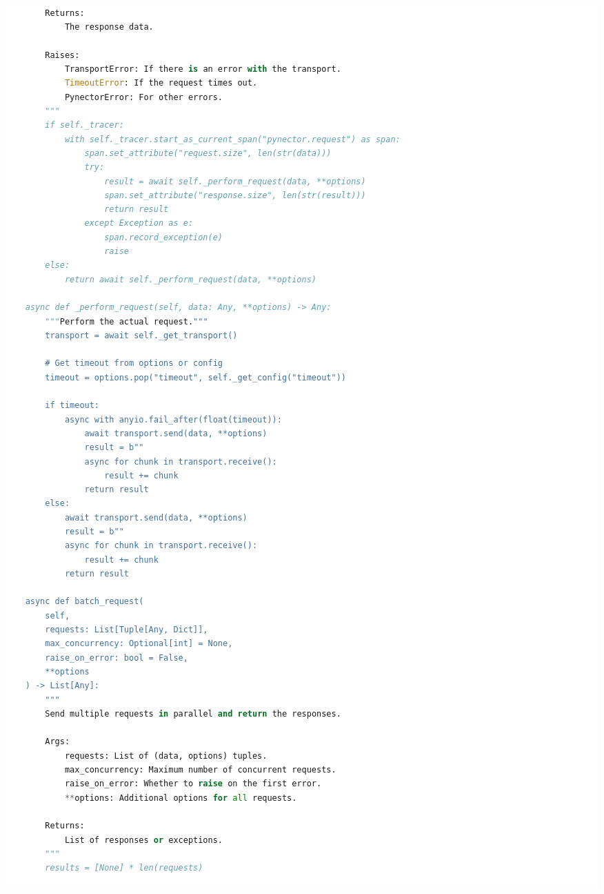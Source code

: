 ```python
        Returns:
            The response data.
            
        Raises:
            TransportError: If there is an error with the transport.
            TimeoutError: If the request times out.
            PynectorError: For other errors.
        """
        if self._tracer:
            with self._tracer.start_as_current_span("pynector.request") as span:
                span.set_attribute("request.size", len(str(data)))
                try:
                    result = await self._perform_request(data, **options)
                    span.set_attribute("response.size", len(str(result)))
                    return result
                except Exception as e:
                    span.record_exception(e)
                    raise
        else:
            return await self._perform_request(data, **options)
            
    async def _perform_request(self, data: Any, **options) -> Any:
        """Perform the actual request."""
        transport = await self._get_transport()
        
        # Get timeout from options or config
        timeout = options.pop("timeout", self._get_config("timeout"))
        
        if timeout:
            async with anyio.fail_after(float(timeout)):
                await transport.send(data, **options)
                result = b""
                async for chunk in transport.receive():
                    result += chunk
                return result
        else:
            await transport.send(data, **options)
            result = b""
            async for chunk in transport.receive():
                result += chunk
            return result
            
    async def batch_request(
        self,
        requests: List[Tuple[Any, Dict]],
        max_concurrency: Optional[int] = None,
        raise_on_error: bool = False,
        **options
    ) -> List[Any]:
        """
        Send multiple requests in parallel and return the responses.
        
        Args:
            requests: List of (data, options) tuples.
            max_concurrency: Maximum number of concurrent requests.
            raise_on_error: Whether to raise on the first error.
            **options: Additional options for all requests.
            
        Returns:
            List of responses or exceptions.
        """
        results = [None] * len(requests)
        
```